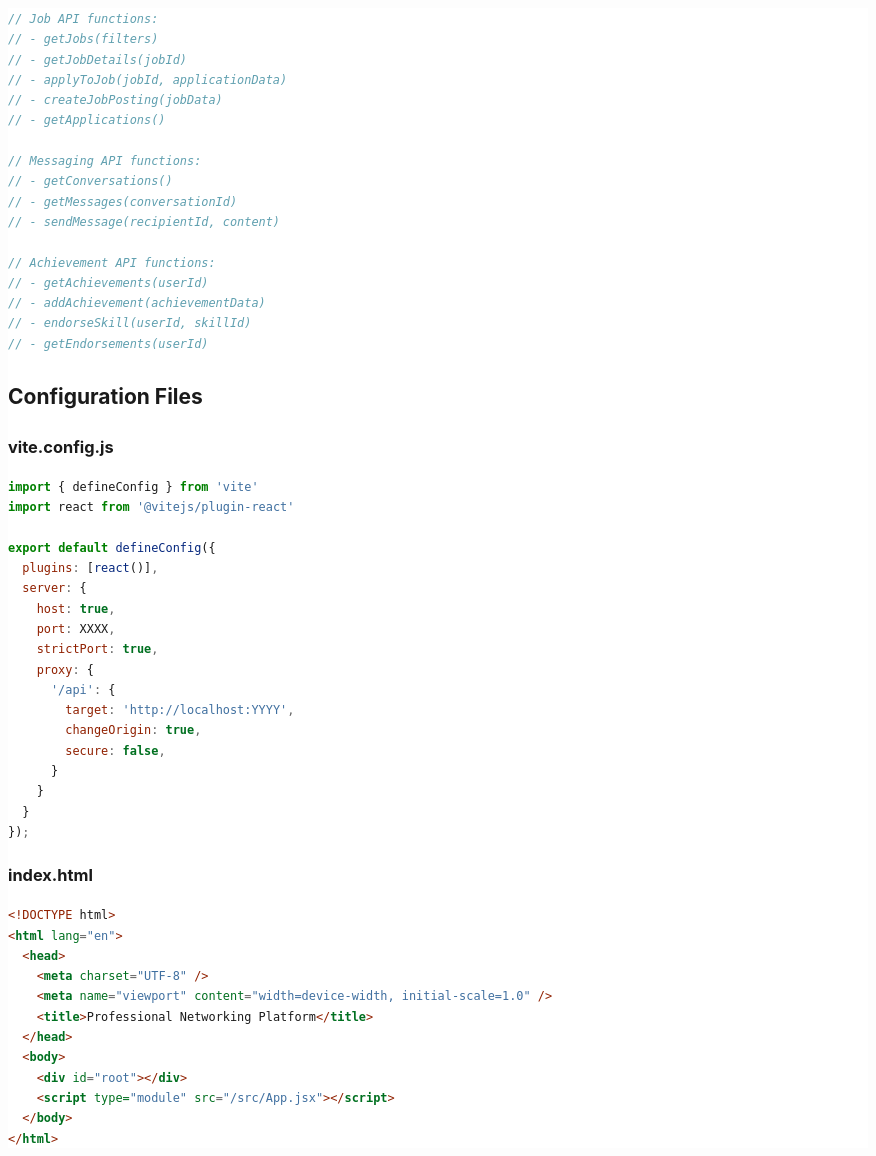 ```javascript
// Job API functions:
// - getJobs(filters)
// - getJobDetails(jobId)
// - applyToJob(jobId, applicationData)
// - createJobPosting(jobData)
// - getApplications()

// Messaging API functions:
// - getConversations()
// - getMessages(conversationId)
// - sendMessage(recipientId, content)

// Achievement API functions:
// - getAchievements(userId)
// - addAchievement(achievementData)
// - endorseSkill(userId, skillId)
// - getEndorsements(userId)
```

## Configuration Files

### vite.config.js
```javascript
import { defineConfig } from 'vite'
import react from '@vitejs/plugin-react'

export default defineConfig({
  plugins: [react()],
  server: {
    host: true,
    port: XXXX,
    strictPort: true,
    proxy: {
      '/api': {
        target: 'http://localhost:YYYY',
        changeOrigin: true,
        secure: false,
      }
    }
  }
});
```

### index.html
```html
<!DOCTYPE html>
<html lang="en">
  <head>
    <meta charset="UTF-8" />
    <meta name="viewport" content="width=device-width, initial-scale=1.0" />
    <title>Professional Networking Platform</title>
  </head>
  <body>
    <div id="root"></div>
    <script type="module" src="/src/App.jsx"></script>
  </body>
</html>
```

